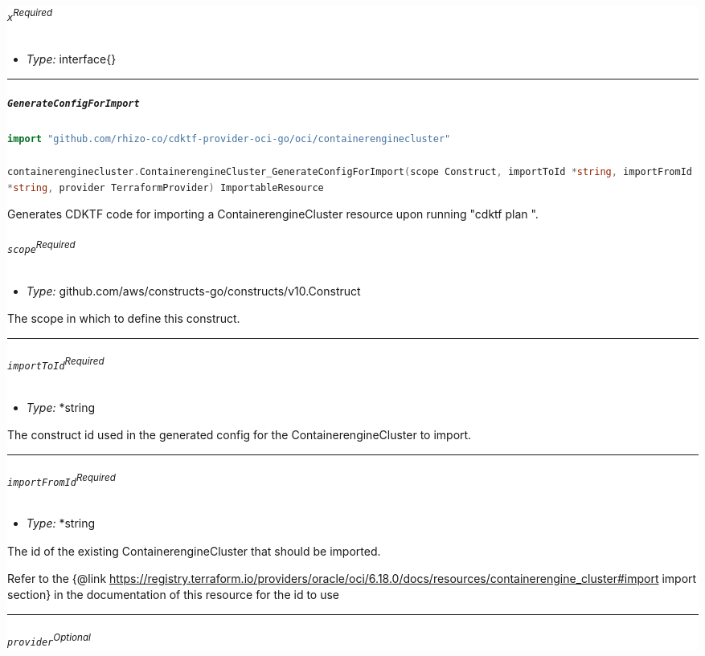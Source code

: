 ###### `x`<sup>Required</sup> <a name="x" id="rhizo-co-terraform-provider-oci.containerengineCluster.ContainerengineCluster.isTerraformResource.parameter.x"></a>

- *Type:* interface{}

---

##### `GenerateConfigForImport` <a name="GenerateConfigForImport" id="rhizo-co-terraform-provider-oci.containerengineCluster.ContainerengineCluster.generateConfigForImport"></a>

```go
import "github.com/rhizo-co/cdktf-provider-oci-go/oci/containerenginecluster"

containerenginecluster.ContainerengineCluster_GenerateConfigForImport(scope Construct, importToId *string, importFromId *string, provider TerraformProvider) ImportableResource
```

Generates CDKTF code for importing a ContainerengineCluster resource upon running "cdktf plan <stack-name>".

###### `scope`<sup>Required</sup> <a name="scope" id="rhizo-co-terraform-provider-oci.containerengineCluster.ContainerengineCluster.generateConfigForImport.parameter.scope"></a>

- *Type:* github.com/aws/constructs-go/constructs/v10.Construct

The scope in which to define this construct.

---

###### `importToId`<sup>Required</sup> <a name="importToId" id="rhizo-co-terraform-provider-oci.containerengineCluster.ContainerengineCluster.generateConfigForImport.parameter.importToId"></a>

- *Type:* *string

The construct id used in the generated config for the ContainerengineCluster to import.

---

###### `importFromId`<sup>Required</sup> <a name="importFromId" id="rhizo-co-terraform-provider-oci.containerengineCluster.ContainerengineCluster.generateConfigForImport.parameter.importFromId"></a>

- *Type:* *string

The id of the existing ContainerengineCluster that should be imported.

Refer to the {@link https://registry.terraform.io/providers/oracle/oci/6.18.0/docs/resources/containerengine_cluster#import import section} in the documentation of this resource for the id to use

---

###### `provider`<sup>Optional</sup> <a name="provider" id="rhizo-co-terraform-provider-oci.containerengineCluster.ContainerengineCluster.generateConfigForImport.parameter.provider"></a>
